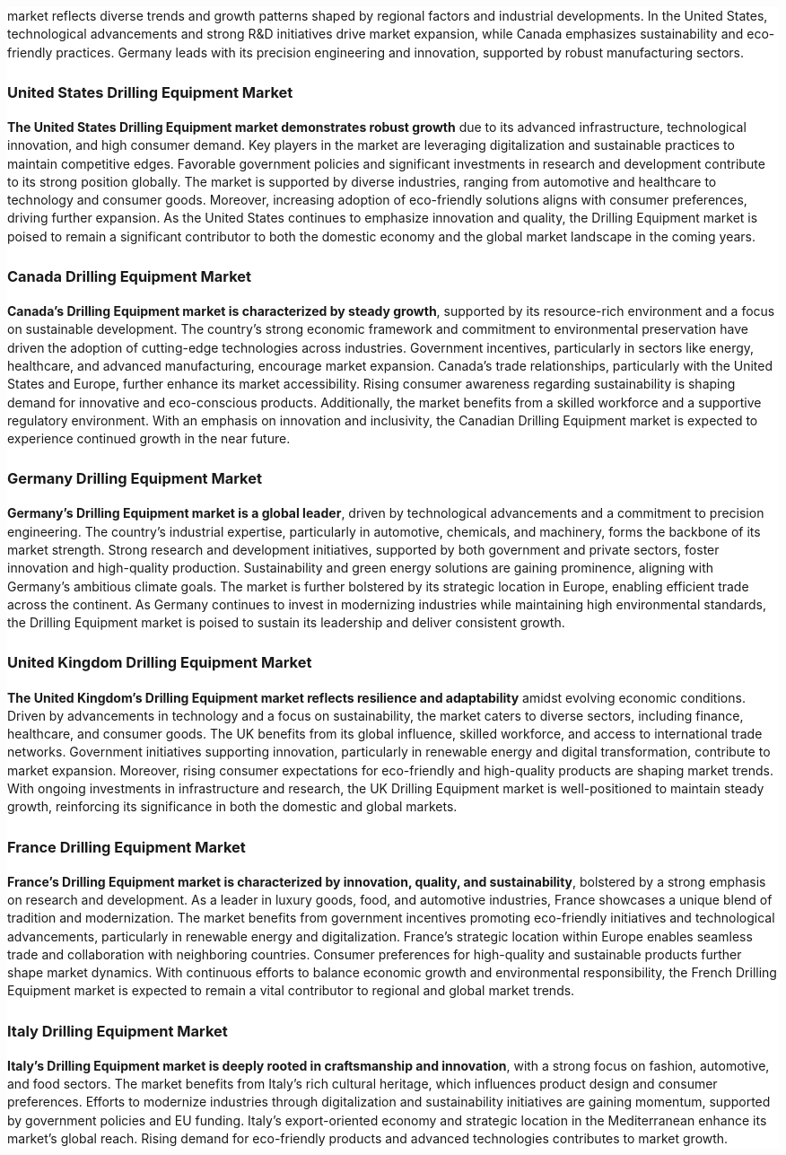 market reflects diverse trends and growth patterns shaped by regional factors and industrial developments. In the United States, technological advancements and strong R&amp;D initiatives drive market expansion, while Canada emphasizes sustainability and eco-friendly practices. Germany leads with its precision engineering and innovation, supported by robust manufacturing sectors.</span></em></p></blockquote><h3><strong>United States Drilling Equipment Market</strong></h3><p><strong>The United States Drilling Equipment market demonstrates robust growth</strong> due to its advanced infrastructure, technological innovation, and high consumer demand. Key players in the market are leveraging digitalization and sustainable practices to maintain competitive edges. Favorable government policies and significant investments in research and development contribute to its strong position globally. The market is supported by diverse industries, ranging from automotive and healthcare to technology and consumer goods. Moreover, increasing adoption of eco-friendly solutions aligns with consumer preferences, driving further expansion. As the United States continues to emphasize innovation and quality, the Drilling Equipment market is poised to remain a significant contributor to both the domestic economy and the global market landscape in the coming years.</p><h3><strong>Canada Drilling Equipment Market</strong></h3><p><strong>Canada&rsquo;s Drilling Equipment market is characterized by steady growth</strong>, supported by its resource-rich environment and a focus on sustainable development. The country&rsquo;s strong economic framework and commitment to environmental preservation have driven the adoption of cutting-edge technologies across industries. Government incentives, particularly in sectors like energy, healthcare, and advanced manufacturing, encourage market expansion. Canada&rsquo;s trade relationships, particularly with the United States and Europe, further enhance its market accessibility. Rising consumer awareness regarding sustainability is shaping demand for innovative and eco-conscious products. Additionally, the market benefits from a skilled workforce and a supportive regulatory environment. With an emphasis on innovation and inclusivity, the Canadian Drilling Equipment market is expected to experience continued growth in the near future.</p><h3><strong>Germany Drilling Equipment Market</strong></h3><p><strong>Germany&rsquo;s Drilling Equipment market is a global leader</strong>, driven by technological advancements and a commitment to precision engineering. The country&rsquo;s industrial expertise, particularly in automotive, chemicals, and machinery, forms the backbone of its market strength. Strong research and development initiatives, supported by both government and private sectors, foster innovation and high-quality production. Sustainability and green energy solutions are gaining prominence, aligning with Germany&rsquo;s ambitious climate goals. The market is further bolstered by its strategic location in Europe, enabling efficient trade across the continent. As Germany continues to invest in modernizing industries while maintaining high environmental standards, the Drilling Equipment market is poised to sustain its leadership and deliver consistent growth.</p><h3><strong>United Kingdom Drilling Equipment Market</strong></h3><p><strong>The United Kingdom&rsquo;s Drilling Equipment market reflects resilience and adaptability</strong> amidst evolving economic conditions. Driven by advancements in technology and a focus on sustainability, the market caters to diverse sectors, including finance, healthcare, and consumer goods. The UK benefits from its global influence, skilled workforce, and access to international trade networks. Government initiatives supporting innovation, particularly in renewable energy and digital transformation, contribute to market expansion. Moreover, rising consumer expectations for eco-friendly and high-quality products are shaping market trends. With ongoing investments in infrastructure and research, the UK Drilling Equipment market is well-positioned to maintain steady growth, reinforcing its significance in both the domestic and global markets.</p><h3><strong>France Drilling Equipment Market</strong></h3><p><strong>France&rsquo;s Drilling Equipment market is characterized by innovation, quality, and sustainability</strong>, bolstered by a strong emphasis on research and development. As a leader in luxury goods, food, and automotive industries, France showcases a unique blend of tradition and modernization. The market benefits from government incentives promoting eco-friendly initiatives and technological advancements, particularly in renewable energy and digitalization. France&rsquo;s strategic location within Europe enables seamless trade and collaboration with neighboring countries. Consumer preferences for high-quality and sustainable products further shape market dynamics. With continuous efforts to balance economic growth and environmental responsibility, the French Drilling Equipment market is expected to remain a vital contributor to regional and global market trends.</p><h3><strong>Italy Drilling Equipment Market</strong></h3><p><strong>Italy&rsquo;s Drilling Equipment market is deeply rooted in craftsmanship and innovation</strong>, with a strong focus on fashion, automotive, and food sectors. The market benefits from Italy&rsquo;s rich cultural heritage, which influences product design and consumer preferences. Efforts to modernize industries through digitalization and sustainability initiatives are gaining momentum, supported by government policies and EU funding. Italy&rsquo;s export-oriented economy and strategic location in the Mediterranean enhance its market&rsquo;s global reach. Rising demand for eco-friendly products and advanced technologies contributes to market growth.